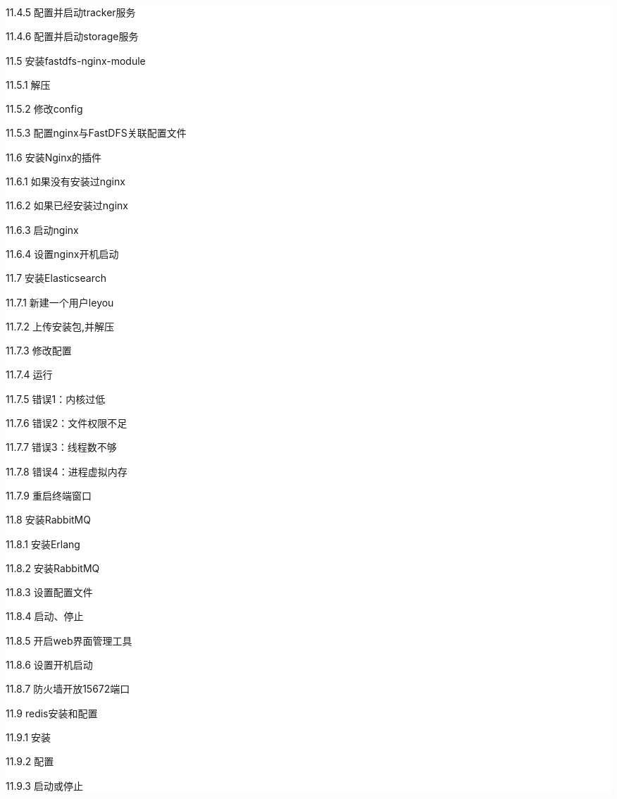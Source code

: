 11.4.5 配置并启动tracker服务

11.4.6 配置并启动storage服务

11.5 安装fastdfs-nginx-module

11.5.1 解压

11.5.2 修改config

11.5.3 配置nginx与FastDFS关联配置文件

11.6 安装Nginx的插件

11.6.1 如果没有安装过nginx

11.6.2 如果已经安装过nginx

11.6.3 启动nginx

11.6.4 设置nginx开机启动

11.7 安装Elasticsearch

11.7.1 新建一个用户leyou

11.7.2 上传安装包,并解压

11.7.3 修改配置

11.7.4 运行

11.7.5 错误1：内核过低

11.7.6 错误2：文件权限不足

11.7.7 错误3：线程数不够

11.7.8 错误4：进程虚拟内存

11.7.9 重启终端窗口

11.8 安装RabbitMQ

11.8.1 安装Erlang

11.8.2 安装RabbitMQ

11.8.3 设置配置文件

11.8.4 启动、停止

11.8.5 开启web界面管理工具

11.8.6 设置开机启动

11.8.7 防火墙开放15672端口

11.9 redis安装和配置

11.9.1 安装

11.9.2 配置

11.9.3 启动或停止
